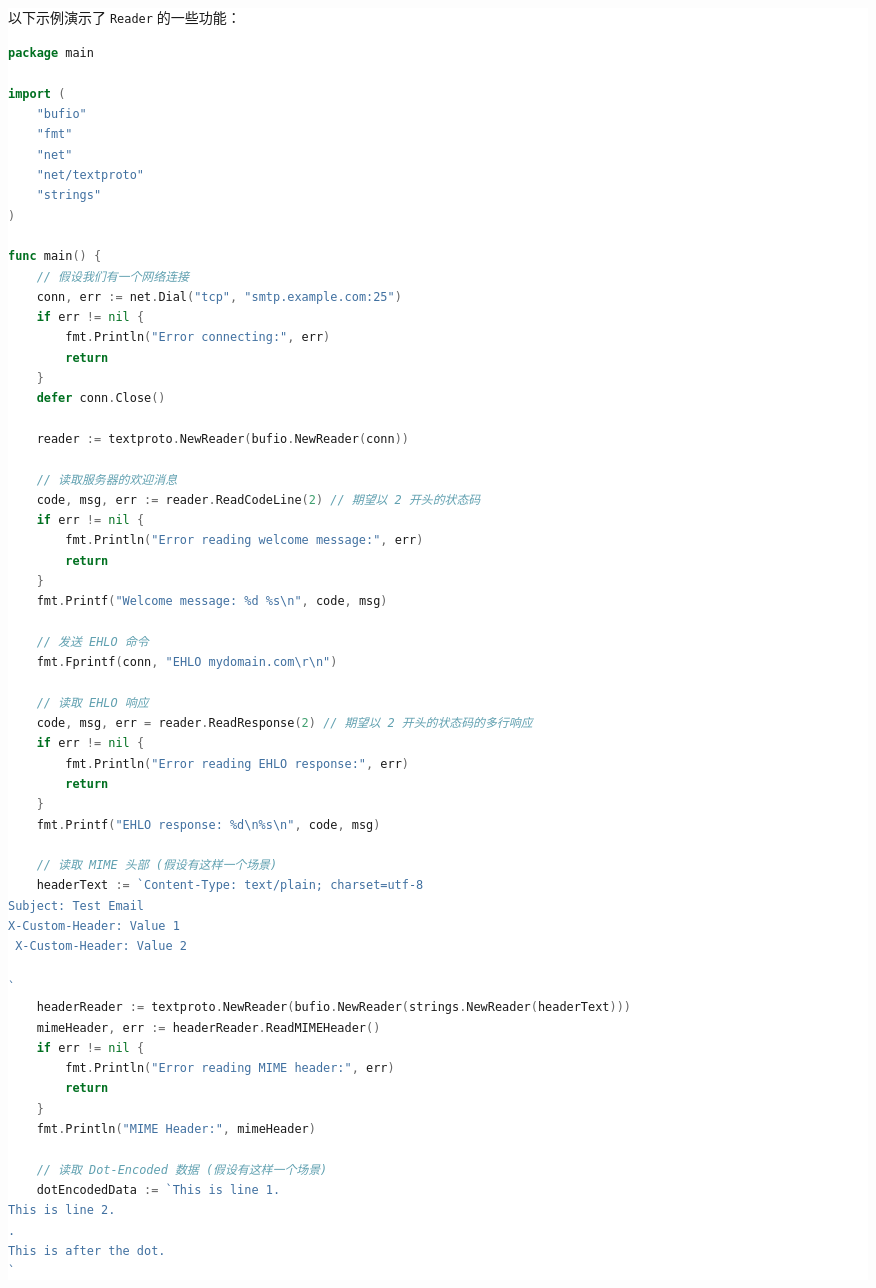 以下示例演示了 `Reader` 的一些功能：

```go
package main

import (
	"bufio"
	"fmt"
	"net"
	"net/textproto"
	"strings"
)

func main() {
	// 假设我们有一个网络连接
	conn, err := net.Dial("tcp", "smtp.example.com:25")
	if err != nil {
		fmt.Println("Error connecting:", err)
		return
	}
	defer conn.Close()

	reader := textproto.NewReader(bufio.NewReader(conn))

	// 读取服务器的欢迎消息
	code, msg, err := reader.ReadCodeLine(2) // 期望以 2 开头的状态码
	if err != nil {
		fmt.Println("Error reading welcome message:", err)
		return
	}
	fmt.Printf("Welcome message: %d %s\n", code, msg)

	// 发送 EHLO 命令
	fmt.Fprintf(conn, "EHLO mydomain.com\r\n")

	// 读取 EHLO 响应
	code, msg, err = reader.ReadResponse(2) // 期望以 2 开头的状态码的多行响应
	if err != nil {
		fmt.Println("Error reading EHLO response:", err)
		return
	}
	fmt.Printf("EHLO response: %d\n%s\n", code, msg)

	// 读取 MIME 头部 (假设有这样一个场景)
	headerText := `Content-Type: text/plain; charset=utf-8
Subject: Test Email
X-Custom-Header: Value 1
 X-Custom-Header: Value 2

`
	headerReader := textproto.NewReader(bufio.NewReader(strings.NewReader(headerText)))
	mimeHeader, err := headerReader.ReadMIMEHeader()
	if err != nil {
		fmt.Println("Error reading MIME header:", err)
		return
	}
	fmt.Println("MIME Header:", mimeHeader)

	// 读取 Dot-Encoded 数据 (假设有这样一个场景)
	dotEncodedData := `This is line 1.
This is line 2.
.
This is after the dot.
`
```